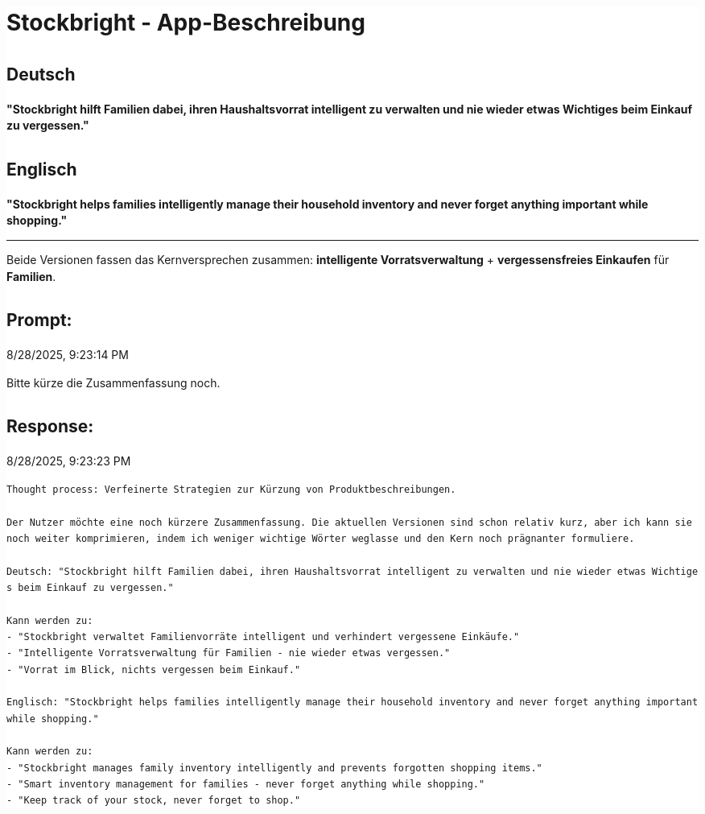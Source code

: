 # Stockbright - App-Beschreibung

## Deutsch
**"Stockbright hilft Familien dabei, ihren Haushaltsvorrat intelligent zu verwalten und nie wieder etwas Wichtiges beim Einkauf zu vergessen."**

## Englisch  
**"Stockbright helps families intelligently manage their household inventory and never forget anything important while shopping."**

---

Beide Versionen fassen das Kernversprechen zusammen: **intelligente Vorratsverwaltung** + **vergessensfreies Einkaufen** für **Familien**.



## Prompt:
8/28/2025, 9:23:14 PM

Bitte kürze die Zusammenfassung noch.



## Response:
8/28/2025, 9:23:23 PM

````plaintext
Thought process: Verfeinerte Strategien zur Kürzung von Produktbeschreibungen.

Der Nutzer möchte eine noch kürzere Zusammenfassung. Die aktuellen Versionen sind schon relativ kurz, aber ich kann sie noch weiter komprimieren, indem ich weniger wichtige Wörter weglasse und den Kern noch prägnanter formuliere.

Deutsch: "Stockbright hilft Familien dabei, ihren Haushaltsvorrat intelligent zu verwalten und nie wieder etwas Wichtiges beim Einkauf zu vergessen."

Kann werden zu:
- "Stockbright verwaltet Familienvorräte intelligent und verhindert vergessene Einkäufe."
- "Intelligente Vorratsverwaltung für Familien - nie wieder etwas vergessen."
- "Vorrat im Blick, nichts vergessen beim Einkauf."

Englisch: "Stockbright helps families intelligently manage their household inventory and never forget anything important while shopping."

Kann werden zu:
- "Stockbright manages family inventory intelligently and prevents forgotten shopping items."
- "Smart inventory management for families - never forget anything while shopping."
- "Keep track of your stock, never forget to shop."
````
